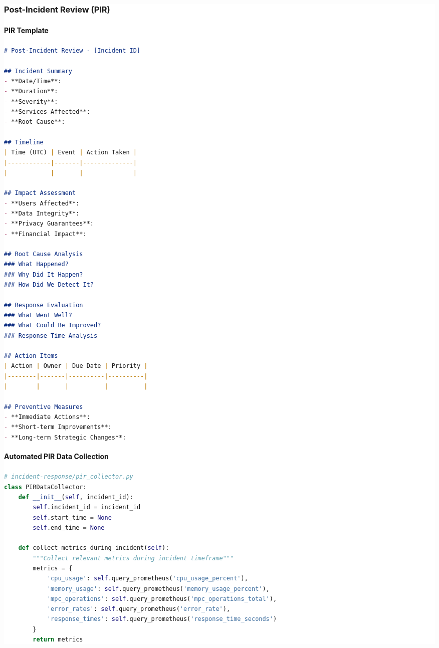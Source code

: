 ### Post-Incident Review (PIR)

#### PIR Template
```markdown
# Post-Incident Review - [Incident ID]

## Incident Summary
- **Date/Time**: 
- **Duration**: 
- **Severity**: 
- **Services Affected**: 
- **Root Cause**: 

## Timeline
| Time (UTC) | Event | Action Taken |
|------------|-------|--------------|
|            |       |              |

## Impact Assessment
- **Users Affected**: 
- **Data Integrity**: 
- **Privacy Guarantees**: 
- **Financial Impact**: 

## Root Cause Analysis
### What Happened?
### Why Did It Happen?
### How Did We Detect It?

## Response Evaluation
### What Went Well?
### What Could Be Improved?
### Response Time Analysis

## Action Items
| Action | Owner | Due Date | Priority |
|--------|-------|----------|----------|
|        |       |          |          |

## Preventive Measures
- **Immediate Actions**: 
- **Short-term Improvements**: 
- **Long-term Strategic Changes**: 
```

#### Automated PIR Data Collection
```python
# incident-response/pir_collector.py
class PIRDataCollector:
    def __init__(self, incident_id):
        self.incident_id = incident_id
        self.start_time = None
        self.end_time = None
        
    def collect_metrics_during_incident(self):
        """Collect relevant metrics during incident timeframe"""
        metrics = {
            'cpu_usage': self.query_prometheus('cpu_usage_percent'),
            'memory_usage': self.query_prometheus('memory_usage_percent'),
            'mpc_operations': self.query_prometheus('mpc_operations_total'),
            'error_rates': self.query_prometheus('error_rate'),
            'response_times': self.query_prometheus('response_time_seconds')
        }
        return metrics
```